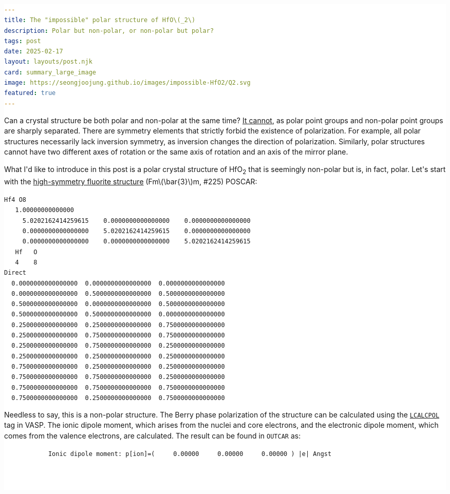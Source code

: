```yaml
---
title: The "impossible" polar structure of HfO\(_2\)
description: Polar but non-polar, or non-polar but polar?
tags: post
date: 2025-02-17
layout: layouts/post.njk
card: summary_large_image
image: https://seongjoojung.github.io/images/impossible-HfO2/Q2.svg
featured: true
---
```


Can a crystal structure be both polar and non-polar at the same time? [It cannot](https://pubs.acs.org/doi/full/10.1021/cm980140w), as polar point groups and non-polar point groups are sharply separated. There are symmetry elements that strictly forbid the existence of polarization. For example, all polar structures necessarily lack inversion symmetry, as inversion changes the direction of polarization. Similarly, polar structures cannot have two different axes of rotation or the same axis of rotation and an axis of the mirror plane.

What I'd like to introduce in this post is a polar crystal structure of HfO<sub>2</sub> that is seemingly non-polar but is, in fact, polar. Let's start with the [high-symmetry fluorite structure](https://next-gen.materialsproject.org/materials/mp-550893) (Fm\\(\bar{3}\\)m, #225) POSCAR:


<pre>
<code>Hf4 O8
   1.00000000000000
     5.0202162414259615    0.0000000000000000    0.0000000000000000
     0.0000000000000000    5.0202162414259615    0.0000000000000000
     0.0000000000000000    0.0000000000000000    5.0202162414259615
   Hf   O
   4    8
Direct
  0.0000000000000000  0.0000000000000000  0.0000000000000000
  0.0000000000000000  0.5000000000000000  0.5000000000000000
  0.5000000000000000  0.0000000000000000  0.5000000000000000
  0.5000000000000000  0.5000000000000000  0.0000000000000000
  0.2500000000000000  0.2500000000000000  0.7500000000000000
  0.2500000000000000  0.7500000000000000  0.7500000000000000
  0.2500000000000000  0.7500000000000000  0.2500000000000000
  0.2500000000000000  0.2500000000000000  0.2500000000000000
  0.7500000000000000  0.2500000000000000  0.2500000000000000
  0.7500000000000000  0.7500000000000000  0.2500000000000000
  0.7500000000000000  0.7500000000000000  0.7500000000000000
  0.7500000000000000  0.2500000000000000  0.7500000000000000
</code></pre>

Needless to say, this is a non-polar structure. The Berry phase polarization of the structure can be calculated using the [`LCALCPOL`](https://www.vasp.at/wiki/index.php/LCALCPOL) tag in VASP. The ionic dipole moment, which arises from the nuclei and core electrons, and the electronic dipole moment, which comes from the valence electrons, are calculated. The result can be found in `OUTCAR` as:

<pre>
<code class="language-plaintext">            Ionic dipole moment: p[ion]=(     0.00000     0.00000     0.00000 ) |e| Angst
